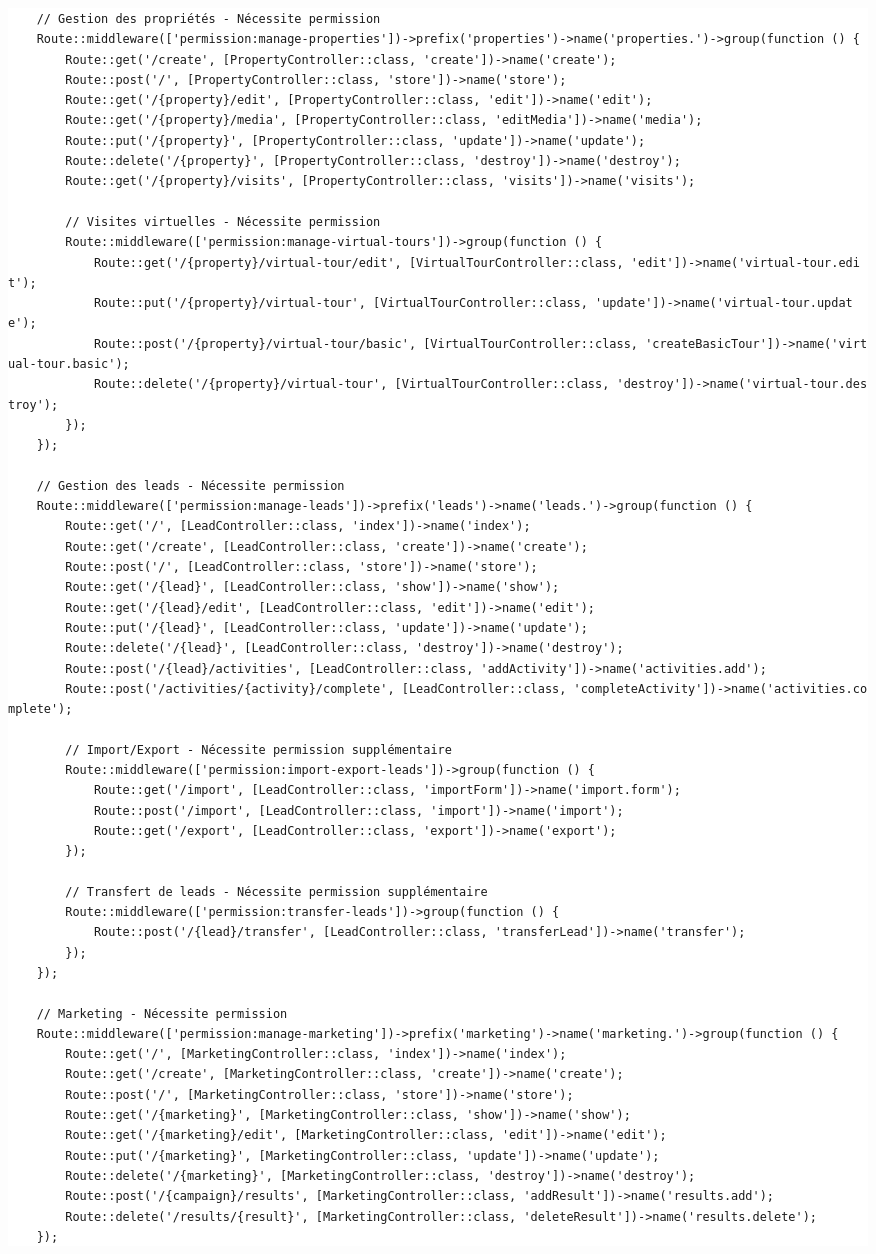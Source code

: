         // Gestion des propriétés - Nécessite permission
        Route::middleware(['permission:manage-properties'])->prefix('properties')->name('properties.')->group(function () {
            Route::get('/create', [PropertyController::class, 'create'])->name('create');
            Route::post('/', [PropertyController::class, 'store'])->name('store');
            Route::get('/{property}/edit', [PropertyController::class, 'edit'])->name('edit');
            Route::get('/{property}/media', [PropertyController::class, 'editMedia'])->name('media');
            Route::put('/{property}', [PropertyController::class, 'update'])->name('update');
            Route::delete('/{property}', [PropertyController::class, 'destroy'])->name('destroy');
            Route::get('/{property}/visits', [PropertyController::class, 'visits'])->name('visits');
            
            // Visites virtuelles - Nécessite permission
            Route::middleware(['permission:manage-virtual-tours'])->group(function () {
                Route::get('/{property}/virtual-tour/edit', [VirtualTourController::class, 'edit'])->name('virtual-tour.edit');
                Route::put('/{property}/virtual-tour', [VirtualTourController::class, 'update'])->name('virtual-tour.update');
                Route::post('/{property}/virtual-tour/basic', [VirtualTourController::class, 'createBasicTour'])->name('virtual-tour.basic');
                Route::delete('/{property}/virtual-tour', [VirtualTourController::class, 'destroy'])->name('virtual-tour.destroy');
            });
        });
        
        // Gestion des leads - Nécessite permission
        Route::middleware(['permission:manage-leads'])->prefix('leads')->name('leads.')->group(function () {
            Route::get('/', [LeadController::class, 'index'])->name('index');
            Route::get('/create', [LeadController::class, 'create'])->name('create');
            Route::post('/', [LeadController::class, 'store'])->name('store');
            Route::get('/{lead}', [LeadController::class, 'show'])->name('show');
            Route::get('/{lead}/edit', [LeadController::class, 'edit'])->name('edit');
            Route::put('/{lead}', [LeadController::class, 'update'])->name('update');
            Route::delete('/{lead}', [LeadController::class, 'destroy'])->name('destroy');
            Route::post('/{lead}/activities', [LeadController::class, 'addActivity'])->name('activities.add');
            Route::post('/activities/{activity}/complete', [LeadController::class, 'completeActivity'])->name('activities.complete');
            
            // Import/Export - Nécessite permission supplémentaire
            Route::middleware(['permission:import-export-leads'])->group(function () {
                Route::get('/import', [LeadController::class, 'importForm'])->name('import.form');
                Route::post('/import', [LeadController::class, 'import'])->name('import');
                Route::get('/export', [LeadController::class, 'export'])->name('export');
            });
            
            // Transfert de leads - Nécessite permission supplémentaire
            Route::middleware(['permission:transfer-leads'])->group(function () {
                Route::post('/{lead}/transfer', [LeadController::class, 'transferLead'])->name('transfer');
            });
        });
        
        // Marketing - Nécessite permission
        Route::middleware(['permission:manage-marketing'])->prefix('marketing')->name('marketing.')->group(function () {
            Route::get('/', [MarketingController::class, 'index'])->name('index');
            Route::get('/create', [MarketingController::class, 'create'])->name('create');
            Route::post('/', [MarketingController::class, 'store'])->name('store');
            Route::get('/{marketing}', [MarketingController::class, 'show'])->name('show');
            Route::get('/{marketing}/edit', [MarketingController::class, 'edit'])->name('edit');
            Route::put('/{marketing}', [MarketingController::class, 'update'])->name('update');
            Route::delete('/{marketing}', [MarketingController::class, 'destroy'])->name('destroy');
            Route::post('/{campaign}/results', [MarketingController::class, 'addResult'])->name('results.add');
            Route::delete('/results/{result}', [MarketingController::class, 'deleteResult'])->name('results.delete');
        });
        